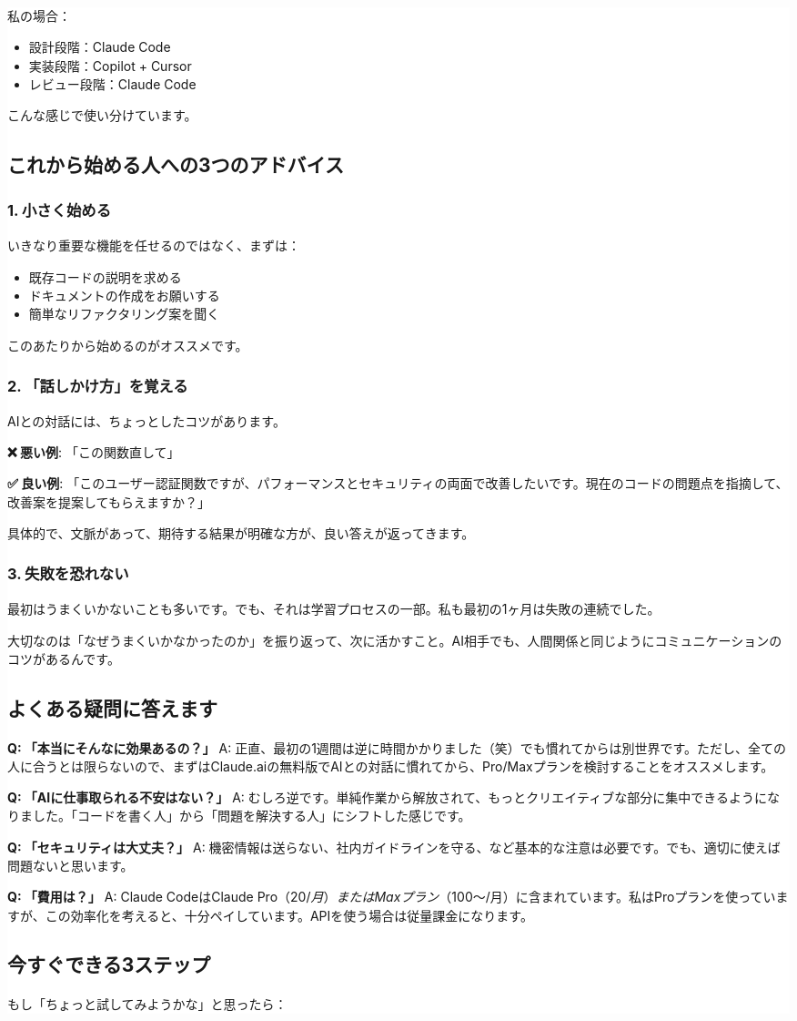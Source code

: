 私の場合：
- 設計段階：Claude Code
- 実装段階：Copilot + Cursor
- レビュー段階：Claude Code

こんな感じで使い分けています。

## これから始める人への3つのアドバイス

### 1. 小さく始める

いきなり重要な機能を任せるのではなく、まずは：
- 既存コードの説明を求める
- ドキュメントの作成をお願いする
- 簡単なリファクタリング案を聞く

このあたりから始めるのがオススメです。

### 2. 「話しかけ方」を覚える

AIとの対話には、ちょっとしたコツがあります。

**❌ 悪い例**:
「この関数直して」

**✅ 良い例**:
「このユーザー認証関数ですが、パフォーマンスとセキュリティの両面で改善したいです。現在のコードの問題点を指摘して、改善案を提案してもらえますか？」

具体的で、文脈があって、期待する結果が明確な方が、良い答えが返ってきます。

### 3. 失敗を恐れない

最初はうまくいかないことも多いです。でも、それは学習プロセスの一部。私も最初の1ヶ月は失敗の連続でした。

大切なのは「なぜうまくいかなかったのか」を振り返って、次に活かすこと。AI相手でも、人間関係と同じようにコミュニケーションのコツがあるんです。

## よくある疑問に答えます

**Q: 「本当にそんなに効果あるの？」**
A: 正直、最初の1週間は逆に時間かかりました（笑）でも慣れてからは別世界です。ただし、全ての人に合うとは限らないので、まずはClaude.aiの無料版でAIとの対話に慣れてから、Pro/Maxプランを検討することをオススメします。

**Q: 「AIに仕事取られる不安はない？」**
A: むしろ逆です。単純作業から解放されて、もっとクリエイティブな部分に集中できるようになりました。「コードを書く人」から「問題を解決する人」にシフトした感じです。

**Q: 「セキュリティは大丈夫？」**
A: 機密情報は送らない、社内ガイドラインを守る、など基本的な注意は必要です。でも、適切に使えば問題ないと思います。

**Q: 「費用は？」**
A: Claude CodeはClaude Pro（$20/月）またはMaxプラン（$100〜/月）に含まれています。私はProプランを使っていますが、この効率化を考えると、十分ペイしています。APIを使う場合は従量課金になります。

## 今すぐできる3ステップ

もし「ちょっと試してみようかな」と思ったら：
